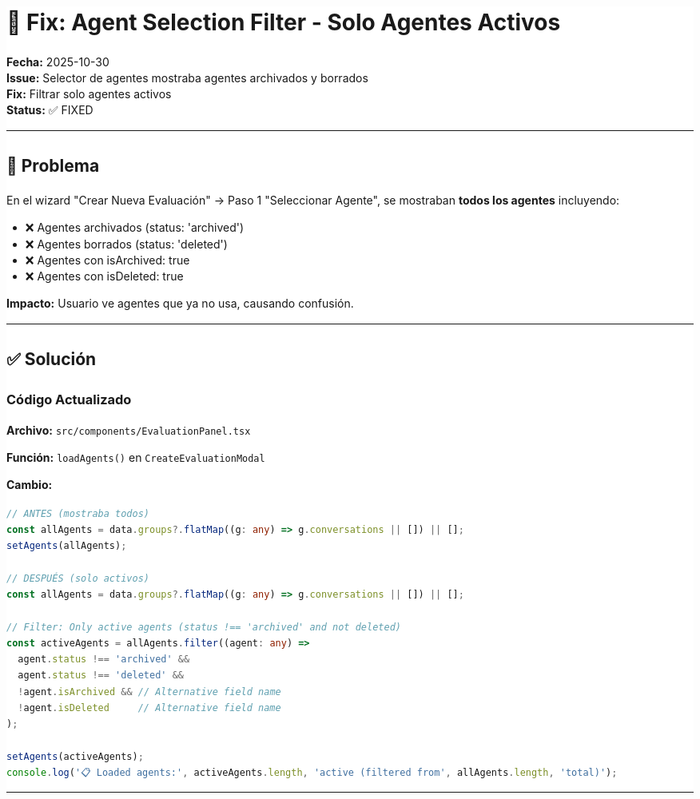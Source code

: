 # 🔧 Fix: Agent Selection Filter - Solo Agentes Activos

**Fecha:** 2025-10-30  
**Issue:** Selector de agentes mostraba agentes archivados y borrados  
**Fix:** Filtrar solo agentes activos  
**Status:** ✅ FIXED

---

## 🐛 Problema

En el wizard "Crear Nueva Evaluación" → Paso 1 "Seleccionar Agente", se mostraban **todos los agentes** incluyendo:
- ❌ Agentes archivados (status: 'archived')
- ❌ Agentes borrados (status: 'deleted')
- ❌ Agentes con isArchived: true
- ❌ Agentes con isDeleted: true

**Impacto:** Usuario ve agentes que ya no usa, causando confusión.

---

## ✅ Solución

### Código Actualizado

**Archivo:** `src/components/EvaluationPanel.tsx`

**Función:** `loadAgents()` en `CreateEvaluationModal`

**Cambio:**

```typescript
// ANTES (mostraba todos)
const allAgents = data.groups?.flatMap((g: any) => g.conversations || []) || [];
setAgents(allAgents);

// DESPUÉS (solo activos)
const allAgents = data.groups?.flatMap((g: any) => g.conversations || []) || [];

// Filter: Only active agents (status !== 'archived' and not deleted)
const activeAgents = allAgents.filter((agent: any) => 
  agent.status !== 'archived' && 
  agent.status !== 'deleted' &&
  !agent.isArchived && // Alternative field name
  !agent.isDeleted     // Alternative field name
);

setAgents(activeAgents);
console.log('📋 Loaded agents:', activeAgents.length, 'active (filtered from', allAgents.length, 'total)');
```

---